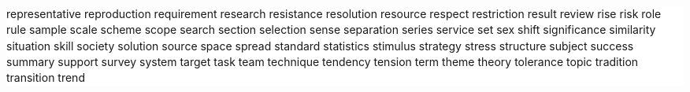 representative
reproduction
requirement
research
resistance
resolution
resource
respect
restriction
result
review
rise
risk
role
rule
sample
scale
scheme
scope
search
section
selection
sense
separation
series
service
set
sex
shift
significance
similarity
situation
skill
society
solution
source
space
spread
standard
statistics
stimulus
strategy
stress
structure
subject
success
summary
support
survey
system
target
task
team
technique
tendency
tension
term
theme
theory
tolerance
topic
tradition
transition
trend